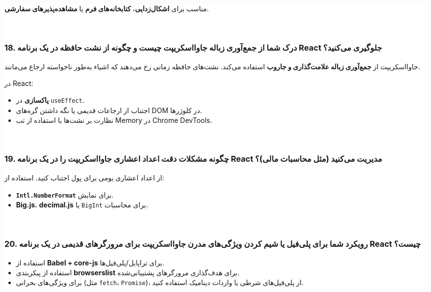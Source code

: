 مناسب برای **اشکال‌زدایی**، **کتابخانه‌های فرم** یا **مشاهده‌پذیرهای سفارشی**.

<br />

### 18. درک شما از جمع‌آوری زباله جاوااسکریپت چیست و چگونه از نشت حافظه در یک برنامه React جلوگیری می‌کنید؟

جاوااسکریپت از **جمع‌آوری زباله علامت‌گذاری و جاروب** استفاده می‌کند. نشت‌های حافظه زمانی رخ می‌دهند که اشیاء به‌طور ناخواسته ارجاع می‌مانند.

در React:

- **پاکسازی** در `useEffect`.
- اجتناب از ارجاعات قدیمی یا نگه داشتن گره‌های DOM در کلوژرها.
- نظارت بر نشت‌ها با استفاده از تب Memory در Chrome DevTools.

<br />

### 19. چگونه مشکلات دقت اعداد اعشاری جاوااسکریپت را در یک برنامه React مدیریت می‌کنید (مثل محاسبات مالی)؟

از اعداد اعشاری بومی برای پول اجتناب کنید. استفاده از:

- **`Intl.NumberFormat`** برای نمایش.
- **Big.js**، **decimal.js** یا `BigInt` برای محاسبات.

<br />

### 20. رویکرد شما برای پلی‌فیل یا شیم کردن ویژگی‌های مدرن جاوااسکریپت برای مرورگرهای قدیمی در یک برنامه React چیست؟

- استفاده از **Babel + core-js** برای تراپایل/پلی‌فیل‌ها.
- استفاده از پیکربندی **browserslist** برای هدف‌گذاری مرورگرهای پشتیبانی‌شده.
- برای ویژگی‌های بحرانی (مثل `fetch`، `Promise`)، از پلی‌فیل‌های شرطی یا واردات دینامیک استفاده کنید.